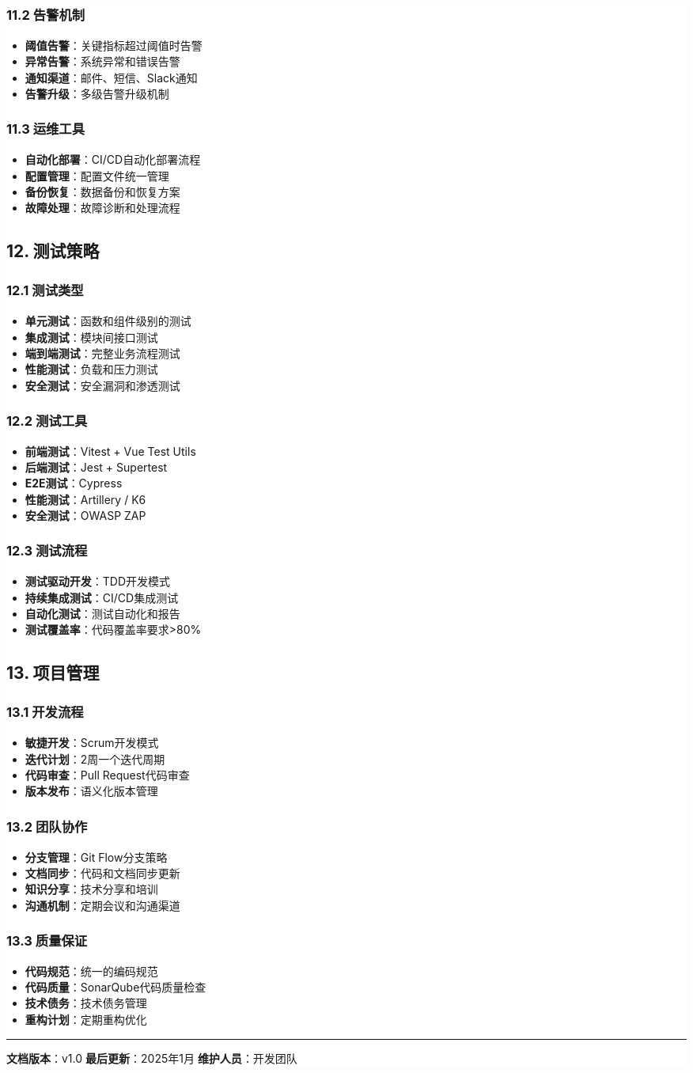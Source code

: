 ### 11.2 告警机制
- **阈值告警**：关键指标超过阈值时告警
- **异常告警**：系统异常和错误告警
- **通知渠道**：邮件、短信、Slack通知
- **告警升级**：多级告警升级机制

### 11.3 运维工具
- **自动化部署**：CI/CD自动化部署流程
- **配置管理**：配置文件统一管理
- **备份恢复**：数据备份和恢复方案
- **故障处理**：故障诊断和处理流程

## 12. 测试策略

### 12.1 测试类型
- **单元测试**：函数和组件级别的测试
- **集成测试**：模块间接口测试
- **端到端测试**：完整业务流程测试
- **性能测试**：负载和压力测试
- **安全测试**：安全漏洞和渗透测试

### 12.2 测试工具
- **前端测试**：Vitest + Vue Test Utils
- **后端测试**：Jest + Supertest
- **E2E测试**：Cypress
- **性能测试**：Artillery / K6
- **安全测试**：OWASP ZAP

### 12.3 测试流程
- **测试驱动开发**：TDD开发模式
- **持续集成测试**：CI/CD集成测试
- **自动化测试**：测试自动化和报告
- **测试覆盖率**：代码覆盖率要求>80%

## 13. 项目管理

### 13.1 开发流程
- **敏捷开发**：Scrum开发模式
- **迭代计划**：2周一个迭代周期
- **代码审查**：Pull Request代码审查
- **版本发布**：语义化版本管理

### 13.2 团队协作
- **分支管理**：Git Flow分支策略
- **文档同步**：代码和文档同步更新
- **知识分享**：技术分享和培训
- **沟通机制**：定期会议和沟通渠道

### 13.3 质量保证
- **代码规范**：统一的编码规范
- **代码质量**：SonarQube代码质量检查
- **技术债务**：技术债务管理
- **重构计划**：定期重构优化

---

**文档版本**：v1.0
**最后更新**：2025年1月
**维护人员**：开发团队